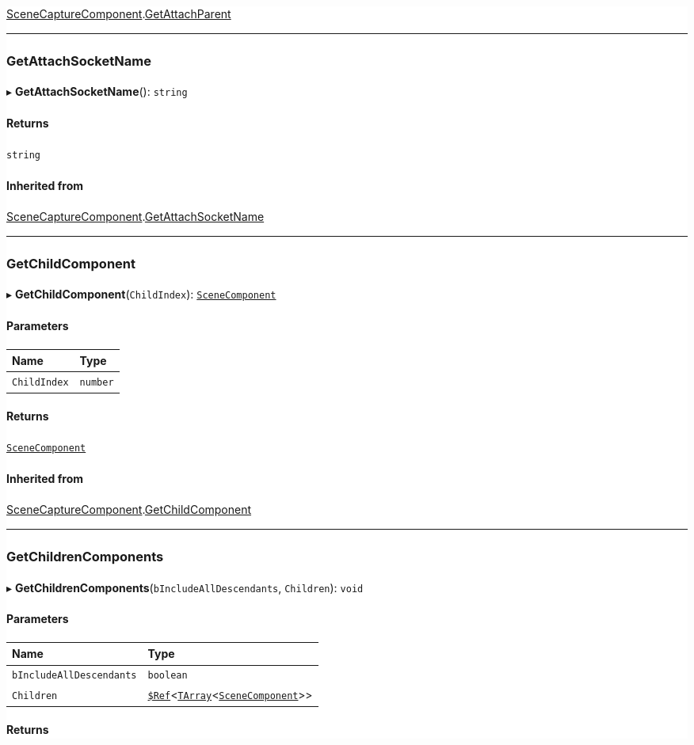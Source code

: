 [SceneCaptureComponent](ue_ue.SceneCaptureComponent.md).[GetAttachParent](ue_ue.SceneCaptureComponent.md#getattachparent)

___

### GetAttachSocketName

▸ **GetAttachSocketName**(): `string`

#### Returns

`string`

#### Inherited from

[SceneCaptureComponent](ue_ue.SceneCaptureComponent.md).[GetAttachSocketName](ue_ue.SceneCaptureComponent.md#getattachsocketname)

___

### GetChildComponent

▸ **GetChildComponent**(`ChildIndex`): [`SceneComponent`](ue_ue.SceneComponent.md)

#### Parameters

| Name | Type |
| :------ | :------ |
| `ChildIndex` | `number` |

#### Returns

[`SceneComponent`](ue_ue.SceneComponent.md)

#### Inherited from

[SceneCaptureComponent](ue_ue.SceneCaptureComponent.md).[GetChildComponent](ue_ue.SceneCaptureComponent.md#getchildcomponent)

___

### GetChildrenComponents

▸ **GetChildrenComponents**(`bIncludeAllDescendants`, `Children`): `void`

#### Parameters

| Name | Type |
| :------ | :------ |
| `bIncludeAllDescendants` | `boolean` |
| `Children` | [`$Ref`](../interfaces/puerts._Ref.md)<[`TArray`](../interfaces/ue_puerts.TArray.md)<[`SceneComponent`](ue_ue.SceneComponent.md)\>\> |

#### Returns
